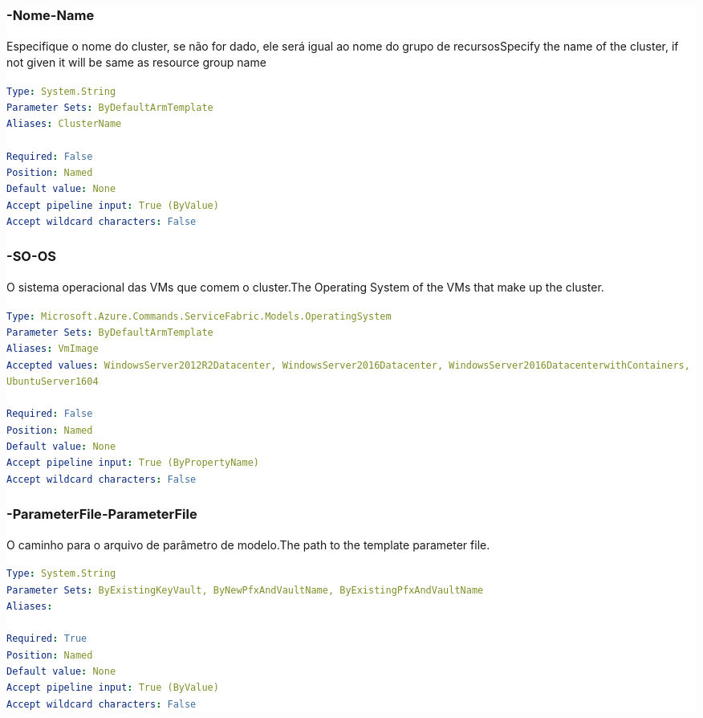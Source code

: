 ### <span data-ttu-id="62819-153">-Nome</span><span class="sxs-lookup"><span data-stu-id="62819-153">-Name</span></span>

<span data-ttu-id="62819-154">Especifique o nome do cluster, se não for dado, ele será igual ao nome do grupo de recursos</span><span class="sxs-lookup"><span data-stu-id="62819-154">Specify the name of the cluster, if not given it will be same as resource group name</span></span>

```yaml
Type: System.String
Parameter Sets: ByDefaultArmTemplate
Aliases: ClusterName

Required: False
Position: Named
Default value: None
Accept pipeline input: True (ByValue)
Accept wildcard characters: False
```

### <span data-ttu-id="62819-155">-SO</span><span class="sxs-lookup"><span data-stu-id="62819-155">-OS</span></span>

<span data-ttu-id="62819-156">O sistema operacional das VMs que comem o cluster.</span><span class="sxs-lookup"><span data-stu-id="62819-156">The Operating System of the VMs that make up the cluster.</span></span>

```yaml
Type: Microsoft.Azure.Commands.ServiceFabric.Models.OperatingSystem
Parameter Sets: ByDefaultArmTemplate
Aliases: VmImage
Accepted values: WindowsServer2012R2Datacenter, WindowsServer2016Datacenter, WindowsServer2016DatacenterwithContainers, UbuntuServer1604

Required: False
Position: Named
Default value: None
Accept pipeline input: True (ByPropertyName)
Accept wildcard characters: False
```

### <span data-ttu-id="62819-157">-ParameterFile</span><span class="sxs-lookup"><span data-stu-id="62819-157">-ParameterFile</span></span>

<span data-ttu-id="62819-158">O caminho para o arquivo de parâmetro de modelo.</span><span class="sxs-lookup"><span data-stu-id="62819-158">The path to the template parameter file.</span></span>

```yaml
Type: System.String
Parameter Sets: ByExistingKeyVault, ByNewPfxAndVaultName, ByExistingPfxAndVaultName
Aliases:

Required: True
Position: Named
Default value: None
Accept pipeline input: True (ByValue)
Accept wildcard characters: False
```
